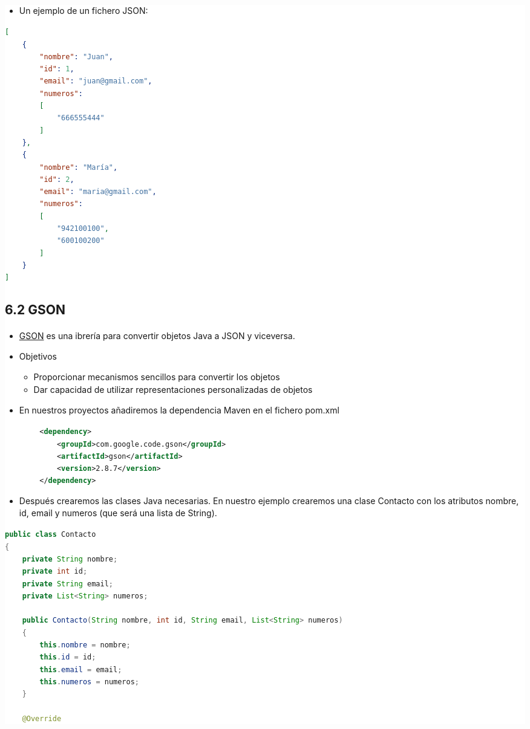 
* Un ejemplo de un fichero JSON:

```json
[
    {
        "nombre": "Juan",
        "id": 1,
        "email": "juan@gmail.com",
        "numeros":
        [
            "666555444"
        ]
    },
    {
        "nombre": "María",
        "id": 2,
        "email": "maria@gmail.com",
        "numeros":
        [
            "942100100",
            "600100200"
        ]
    }
]
```


## 6.2 GSON

* [GSON](http://code.google.com/p/google-gson) es una ibrería para convertir objetos Java a JSON y viceversa. 
* Objetivos 
  * Proporcionar mecanismos sencillos para convertir los objetos
  * Dar capacidad de utilizar representaciones personalizadas de objetos


* En nuestros proyectos añadiremos la dependencia Maven en el fichero pom.xml 

```xml
        <dependency>
            <groupId>com.google.code.gson</groupId>
            <artifactId>gson</artifactId>
            <version>2.8.7</version>
        </dependency>
```


* Después crearemos las clases Java necesarias. En nuestro ejemplo crearemos una clase Contacto con los atributos nombre, id, email y numeros (que será una lista de String).

```java
public class Contacto
{
    private String nombre;
    private int id;
    private String email;
    private List<String> numeros;

    public Contacto(String nombre, int id, String email, List<String> numeros)
    {
        this.nombre = nombre;
        this.id = id;
        this.email = email;
        this.numeros = numeros;
    }

    @Override
```